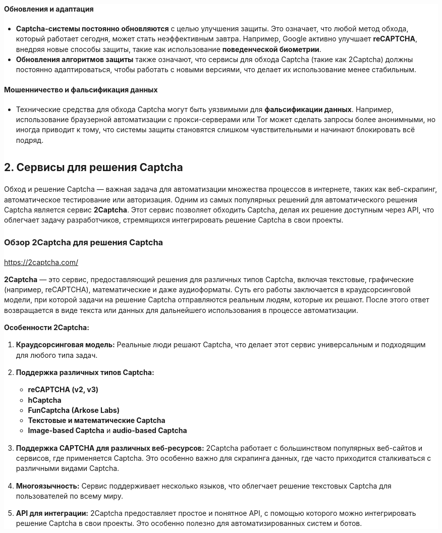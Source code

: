 #### **Обновления и адаптация**
  - **Captcha-системы постоянно обновляются** с целью улучшения защиты. Это означает, что любой метод обхода, который работает сегодня, может стать неэффективным завтра. Например, Google активно улучшает **reCAPTCHA**, внедряя новые способы защиты, такие как использование **поведенческой биометрии**.
  - **Обновления алгоритмов защиты** также означают, что сервисы для обхода Captcha (такие как 2Captcha) должны постоянно адаптироваться, чтобы работать с новыми версиями, что делает их использование менее стабильным.

#### **Мошенничество и фальсификация данных**
  - Технические средства для обхода Captcha могут быть уязвимыми для **фальсификации данных**. Например, использование браузерной автоматизации с прокси-серверами или Tor может сделать запросы более анонимными, но иногда приводит к тому, что системы защиты становятся слишком чувствительными и начинают блокировать всё подряд.

## 2. Сервисы для решения Captcha

Обход и решение Captcha — важная задача для автоматизации множества процессов в интернете, таких как веб-скрапинг, автоматическое тестирование или авторизация. Одним из самых популярных решений для автоматического решения Captcha является сервис **2Captcha**. Этот сервис позволяет обходить Captcha, делая их решение доступным через API, что облегчает задачу разработчиков, стремящихся интегрировать решение Captcha в свои проекты.


### Обзор 2Captcha для решения Captcha

https://2captcha.com/

**2Captcha** — это сервис, предоставляющий решения для различных типов Captcha, включая текстовые, графические (например, reCAPTCHA), математические и даже аудиоформаты. Суть его работы заключается в краудсорсинговой модели, при которой задачи на решение Captcha отправляются реальным людям, которые их решают. После этого ответ возвращается в виде текста или данных для дальнейшего использования в процессе автоматизации.

**Особенности 2Captcha:**

1. **Краудсорсинговая модель:** Реальные люди решают Captcha, что делает этот сервис универсальным и подходящим для любого типа задач.
   
2. **Поддержка различных типов Captcha:**
   - **reCAPTCHA (v2, v3)**
   - **hCaptcha**
   - **FunCaptcha (Arkose Labs)**
   - **Текстовые и математические Captcha**
   - **Image-based Captcha** и **audio-based Captcha**

3. **Поддержка CAPTCHA для различных веб-ресурсов:** 2Captcha работает с большинством популярных веб-сайтов и сервисов, где применяется Captcha. Это особенно важно для скрапинга данных, где часто приходится сталкиваться с различными видами Captcha.

4. **Многоязычность:** Сервис поддерживает несколько языков, что облегчает решение текстовых Captcha для пользователей по всему миру.

5. **API для интеграции:** 2Captcha предоставляет простое и понятное API, с помощью которого можно интегрировать решение Captcha в свои проекты. Это особенно полезно для автоматизированных систем и ботов.

